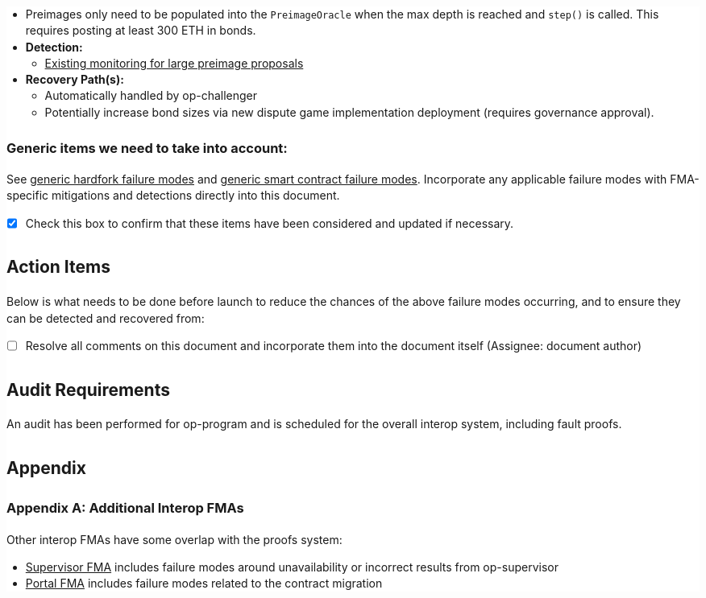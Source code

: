   - Preimages only need to be populated into the `PreimageOracle` when the max depth is reached and `step()` is called.
    This requires posting at least 300 ETH in bonds.
- **Detection:**
  - [Existing monitoring for large preimage proposals](https://github.com/ethereum-optimism/k8s/blob/0eb3b759ecfe52ed36ece0531a559f11e699419f/grafana-cloud/terraform-rules/challenger.yaml#L94-L102)
- **Recovery Path(s):**
  - Automatically handled by op-challenger
  - Potentially increase bond sizes via new dispute game implementation deployment (requires governance approval).

### Generic items we need to take into account:

See [generic hardfork failure modes](./fma-generic-hardfork.md)
and [generic smart contract failure modes](./fma-generic-contracts.md).
Incorporate any applicable failure modes with FMA-specific mitigations and detections directly into this document.

- [x] Check this box to confirm that these items have been considered and updated if necessary.

## Action Items

Below is what needs to be done before launch to reduce the chances of the above failure modes occurring, and to ensure
they can be detected and recovered from:

- [ ] Resolve all comments on this document and incorporate them into the document itself (Assignee: document author)


## Audit Requirements

An audit has been performed for op-program and is scheduled for the overall interop system, including fault proofs.

## Appendix

### Appendix A: Additional Interop FMAs

Other interop FMAs have some overlap with the proofs system:

* [Supervisor FMA](./fma-supervisor.md) includes failure modes around unavailability or incorrect results from op-supervisor
* [Portal FMA](./fma-interop-portal.md) includes failure modes related to the contract migration

[Suite of action tests]: https://github.com/ethereum-optimism/optimism/blob/fa86f81da6bed8489508907ed0956134d029c09f/op-e2e/actions/interop/proofs_test.go

[Fault Proof Recovery Runbook]: https://www.notion.so/oplabs/Fault-Proofs-Recovery-Runbook-8dad0f1e6d4644c281b0e946c89f345f?pvs=4

[vm-runner]: https://github.com/ethereum-optimism/optimism/tree/develop/op-challenger/runner
